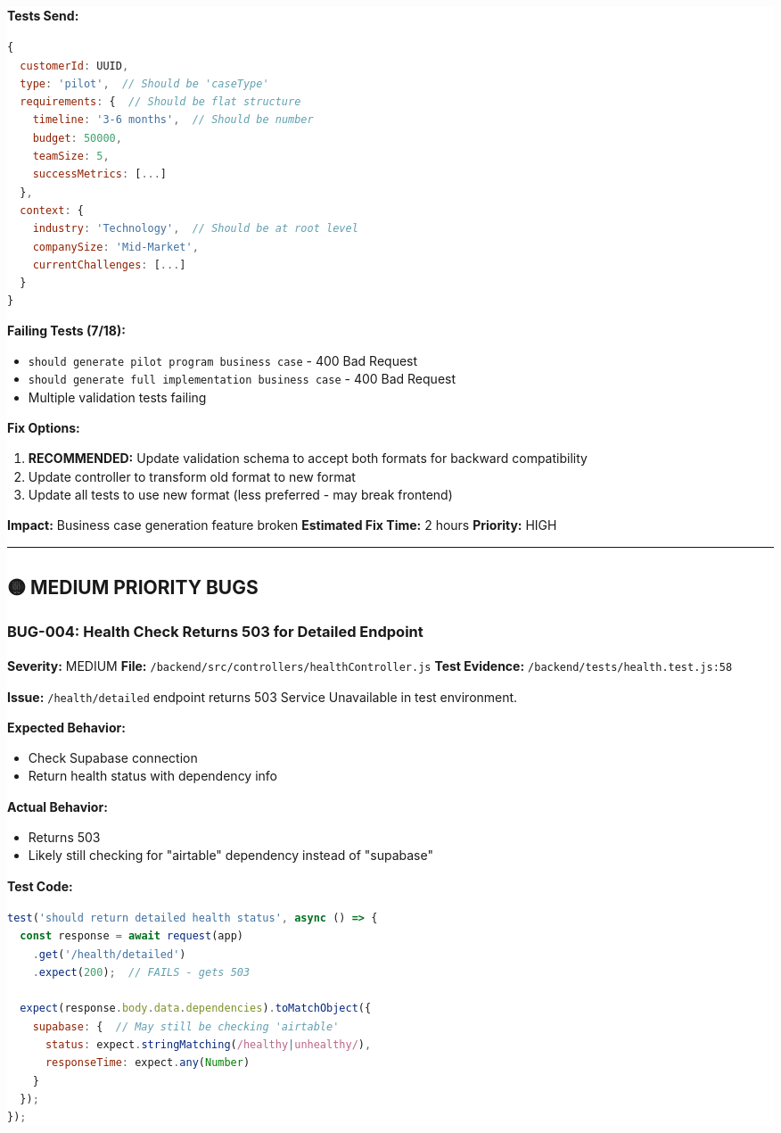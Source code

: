 **Tests Send:**
```javascript
{
  customerId: UUID,
  type: 'pilot',  // Should be 'caseType'
  requirements: {  // Should be flat structure
    timeline: '3-6 months',  // Should be number
    budget: 50000,
    teamSize: 5,
    successMetrics: [...]
  },
  context: {
    industry: 'Technology',  // Should be at root level
    companySize: 'Mid-Market',
    currentChallenges: [...]
  }
}
```

**Failing Tests (7/18):**
- `should generate pilot program business case` - 400 Bad Request
- `should generate full implementation business case` - 400 Bad Request
- Multiple validation tests failing

**Fix Options:**
1. **RECOMMENDED:** Update validation schema to accept both formats for backward compatibility
2. Update controller to transform old format to new format
3. Update all tests to use new format (less preferred - may break frontend)

**Impact:** Business case generation feature broken
**Estimated Fix Time:** 2 hours
**Priority:** HIGH

---

## 🟡 MEDIUM PRIORITY BUGS

### BUG-004: Health Check Returns 503 for Detailed Endpoint
**Severity:** MEDIUM
**File:** `/backend/src/controllers/healthController.js`
**Test Evidence:** `/backend/tests/health.test.js:58`

**Issue:**
`/health/detailed` endpoint returns 503 Service Unavailable in test environment.

**Expected Behavior:**
- Check Supabase connection
- Return health status with dependency info

**Actual Behavior:**
- Returns 503
- Likely still checking for "airtable" dependency instead of "supabase"

**Test Code:**
```javascript
test('should return detailed health status', async () => {
  const response = await request(app)
    .get('/health/detailed')
    .expect(200);  // FAILS - gets 503

  expect(response.body.data.dependencies).toMatchObject({
    supabase: {  // May still be checking 'airtable'
      status: expect.stringMatching(/healthy|unhealthy/),
      responseTime: expect.any(Number)
    }
  });
});
```